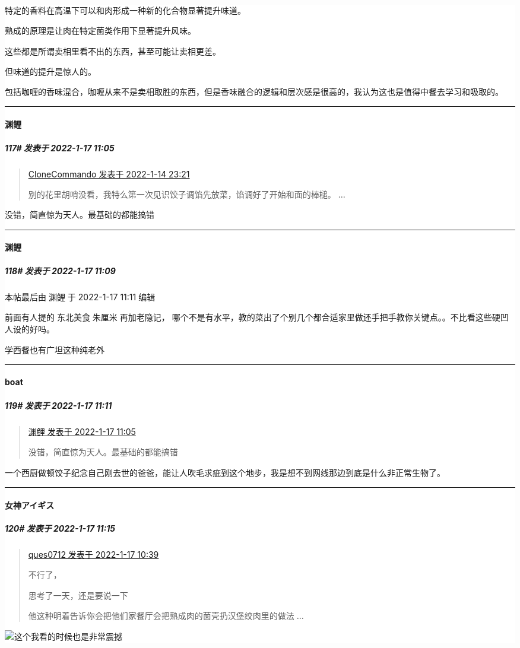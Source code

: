 特定的香料在高温下可以和肉形成一种新的化合物显著提升味道。

熟成的原理是让肉在特定菌类作用下显著提升风味。

这些都是所谓卖相里看不出的东西，甚至可能让卖相更差。

但味道的提升是惊人的。

包括咖喱的香味混合，咖喱从来不是卖相取胜的东西，但是香味融合的逻辑和层次感是很高的，我认为这也是值得中餐去学习和吸取的。

*****

####  渊鲤  
##### 117#       发表于 2022-1-17 11:05

<blockquote><a href="httphttps://bbs.saraba1st.com/2b/forum.php?mod=redirect&amp;goto=findpost&amp;pid=54294491&amp;ptid=2047418" target="_blank">CloneCommando 发表于 2022-1-14 23:21</a>

别的花里胡哨没看，我特么第一次见识饺子调馅先放菜，馅调好了开始和面的棒槌。 ...</blockquote>
没错，简直惊为天人。最基础的都能搞错



*****

####  渊鲤  
##### 118#       发表于 2022-1-17 11:09

 本帖最后由 渊鲤 于 2022-1-17 11:11 编辑 

前面有人提的 东北美食 朱厘米 再加老隐记， 哪个不是有水平，教的菜出了个别几个都合适家里做还手把手教你关键点。。不比看这些硬凹人设的好吗。

学西餐也有广坦这种纯老外

*****

####  boat  
##### 119#       发表于 2022-1-17 11:11

<blockquote><a href="httphttps://bbs.saraba1st.com/2b/forum.php?mod=redirect&amp;goto=findpost&amp;pid=54320888&amp;ptid=2047418" target="_blank">渊鲤 发表于 2022-1-17 11:05</a>

没错，简直惊为天人。最基础的都能搞错</blockquote>
一个西厨做顿饺子纪念自己刚去世的爸爸，能让人吹毛求疵到这个地步，我是想不到网线那边到底是什么非正常生物了。

*****

####  女神アイギス  
##### 120#       发表于 2022-1-17 11:15

<blockquote><a href="httphttps://bbs.saraba1st.com/2b/forum.php?mod=redirect&amp;goto=findpost&amp;pid=54320436&amp;ptid=2047418" target="_blank">ques0712 发表于 2022-1-17 10:39</a>

不行了，

思考了一天，还是要说一下

他这种明着告诉你会把他们家餐厅会把熟成肉的菌壳扔汉堡绞肉里的做法 ...</blockquote>
<img src="https://static.saraba1st.com/image/smiley/face2017/068.png" referrerpolicy="no-referrer">这个我看的时候也是非常震撼
